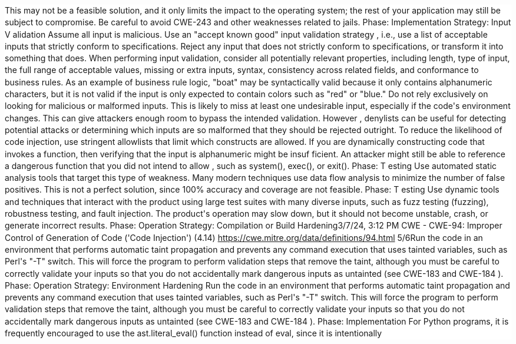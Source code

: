 This may not be a feasible solution, and it only limits the impact to the operating system; the rest of your application may still be
subject to compromise.
Be careful to avoid CWE-243 and other weaknesses related to jails.
Phase: Implementation
Strategy: Input V alidation
Assume all input is malicious. Use an "accept known good" input validation strategy , i.e., use a list of acceptable inputs that
strictly conform to specifications. Reject any input that does not strictly conform to specifications, or transform it into something
that does.
When performing input validation, consider all potentially relevant properties, including length, type of input, the full range of
acceptable values, missing or extra inputs, syntax, consistency across related fields, and conformance to business rules. As an
example of business rule logic, "boat" may be syntactically valid because it only contains alphanumeric characters, but it is not
valid if the input is only expected to contain colors such as "red" or "blue."
Do not rely exclusively on looking for malicious or malformed inputs. This is likely to miss at least one undesirable input,
especially if the code's environment changes. This can give attackers enough room to bypass the intended validation. However ,
denylists can be useful for detecting potential attacks or determining which inputs are so malformed that they should be rejected
outright.
To reduce the likelihood of code injection, use stringent allowlists that limit which constructs are allowed. If you are dynamically
constructing code that invokes a function, then verifying that the input is alphanumeric might be insuf ficient. An attacker might
still be able to reference a dangerous function that you did not intend to allow , such as system(), exec(), or exit().
Phase: T esting
Use automated static analysis tools that target this type of weakness. Many modern techniques use data flow analysis to
minimize the number of false positives. This is not a perfect solution, since 100% accuracy and coverage are not feasible.
Phase: T esting
Use dynamic tools and techniques that interact with the product using large test suites with many diverse inputs, such as fuzz
testing (fuzzing), robustness testing, and fault injection. The product's operation may slow down, but it should not become
unstable, crash, or generate incorrect results.
Phase: Operation
Strategy: Compilation or Build Hardening3/7/24, 3:12 PM CWE - CWE-94: Improper Control of Generation of Code ('Code Injection') (4.14)
https://cwe.mitre.org/data/deﬁnitions/94.html 5/6Run the code in an environment that performs automatic taint propagation and prevents any command execution that uses
tainted variables, such as Perl's "-T" switch. This will force the program to perform validation steps that remove the taint,
although you must be careful to correctly validate your inputs so that you do not accidentally mark dangerous inputs as untainted
(see CWE-183 and CWE-184 ).
Phase: Operation
Strategy: Environment Hardening
Run the code in an environment that performs automatic taint propagation and prevents any command execution that uses
tainted variables, such as Perl's "-T" switch. This will force the program to perform validation steps that remove the taint,
although you must be careful to correctly validate your inputs so that you do not accidentally mark dangerous inputs as untainted
(see CWE-183 and CWE-184 ).
Phase: Implementation
For Python programs, it is frequently encouraged to use the ast.literal\_eval() function instead of eval, since it is intentionally
